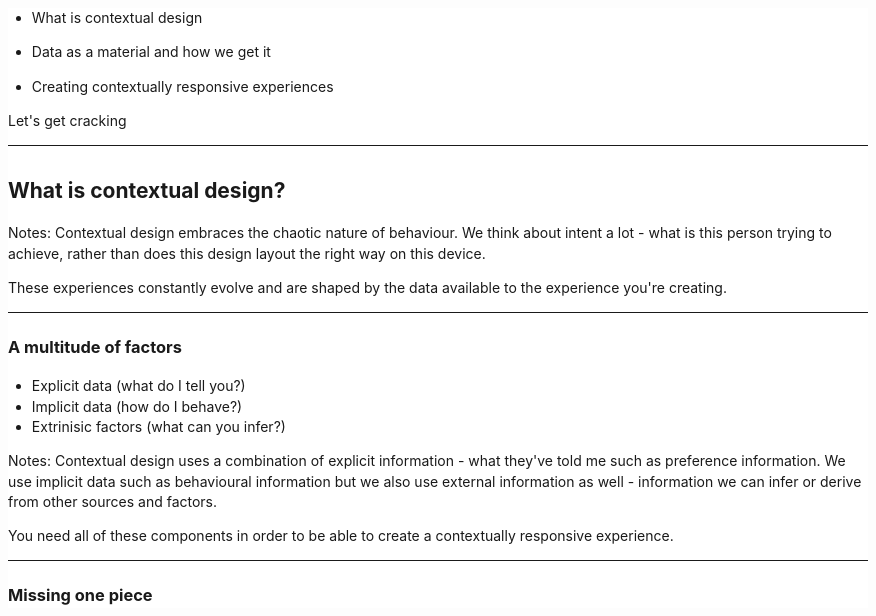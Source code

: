 - What is contextual design

- Data as a material and how we get it

- Creating contextually responsive experiences

Let's get cracking

---

## What is contextual design?

Notes:
Contextual design embraces the chaotic nature of behaviour. We think about intent
a lot - what is this person trying to achieve, rather than does this design
layout the right way on this device.

These experiences constantly evolve and are shaped by the data available to the
experience you're creating.

---

### A multitude of factors

* Explicit data (what do I tell you?)
* Implicit data (how do I behave?)
* Extrinisic factors (what can you infer?)

Notes:
Contextual design uses a combination of explicit information - what they've told
me such as preference information. We use implicit data such as behavioural information
but we also use external information as well - information we can infer or derive
from other sources and factors.

You need all of these components in order to be able to create a contextually
responsive experience.

---

### Missing one piece
